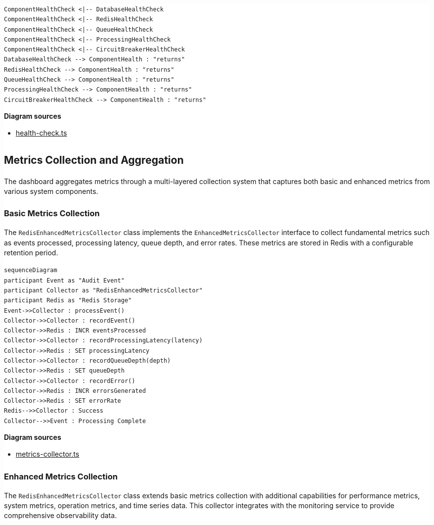 ```mermaid
ComponentHealthCheck <|-- DatabaseHealthCheck
ComponentHealthCheck <|-- RedisHealthCheck
ComponentHealthCheck <|-- QueueHealthCheck
ComponentHealthCheck <|-- ProcessingHealthCheck
ComponentHealthCheck <|-- CircuitBreakerHealthCheck
DatabaseHealthCheck --> ComponentHealth : "returns"
RedisHealthCheck --> ComponentHealth : "returns"
QueueHealthCheck --> ComponentHealth : "returns"
ProcessingHealthCheck --> ComponentHealth : "returns"
CircuitBreakerHealthCheck --> ComponentHealth : "returns"
```

**Diagram sources**
- [health-check.ts](file://packages\audit\src\monitor\health-check.ts#L1-L491)

## Metrics Collection and Aggregation
The dashboard aggregates metrics through a multi-layered collection system that captures both basic and enhanced metrics from various system components.

### Basic Metrics Collection
The `RedisEnhancedMetricsCollector` class implements the `EnhancedMetricsCollector` interface to collect fundamental metrics such as events processed, processing latency, queue depth, and error rates. These metrics are stored in Redis with a configurable retention period.

```mermaid
sequenceDiagram
participant Event as "Audit Event"
participant Collector as "RedisEnhancedMetricsCollector"
participant Redis as "Redis Storage"
Event->>Collector : processEvent()
Collector->>Collector : recordEvent()
Collector->>Redis : INCR eventsProcessed
Collector->>Collector : recordProcessingLatency(latency)
Collector->>Redis : SET processingLatency
Collector->>Collector : recordQueueDepth(depth)
Collector->>Redis : SET queueDepth
Collector->>Collector : recordError()
Collector->>Redis : INCR errorsGenerated
Collector->>Redis : SET errorRate
Redis-->>Collector : Success
Collector-->>Event : Processing Complete
```

**Diagram sources**
- [metrics-collector.ts](file://packages\audit\src\observability\metrics-collector.ts#L1-L602)

### Enhanced Metrics Collection
The `RedisEnhancedMetricsCollector` class extends basic metrics collection with additional capabilities for performance metrics, system metrics, operation metrics, and time series data. This collector integrates with the monitoring service to provide comprehensive observability data.
